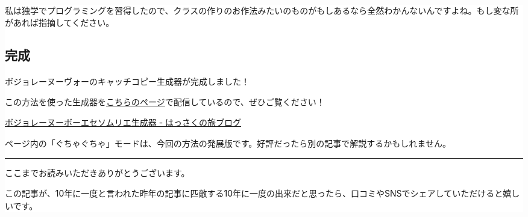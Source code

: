 私は独学でプログラミングを習得したので、クラスの作りのお作法みたいのものがもしあるなら全然わかんないんですよね。もし変な所があれば指摘してください。

## 完成

ボジョレーヌーヴォーのキャッチコピー生成器が完成しました！

この方法を使った生成器を[こちらのページ](https://hassaku-travel-blog.com/trash-can/beaujolais)で配信しているので、ぜひご覧ください！

[ボジョレーヌーボーエセソムリエ生成器 - はっさくの旅ブログ](https://hassaku-travel-blog.com/trash-can/beaujolais)

ページ内の「ぐちゃぐちゃ」モードは、今回の方法の発展版です。好評だったら別の記事で解説するかもしれません。

---

ここまでお読みいただきありがとうございます。

この記事が、10年に一度と言われた昨年の記事に匹敵する10年に一度の出来だと思ったら、口コミやSNSでシェアしていただけると嬉しいです。
